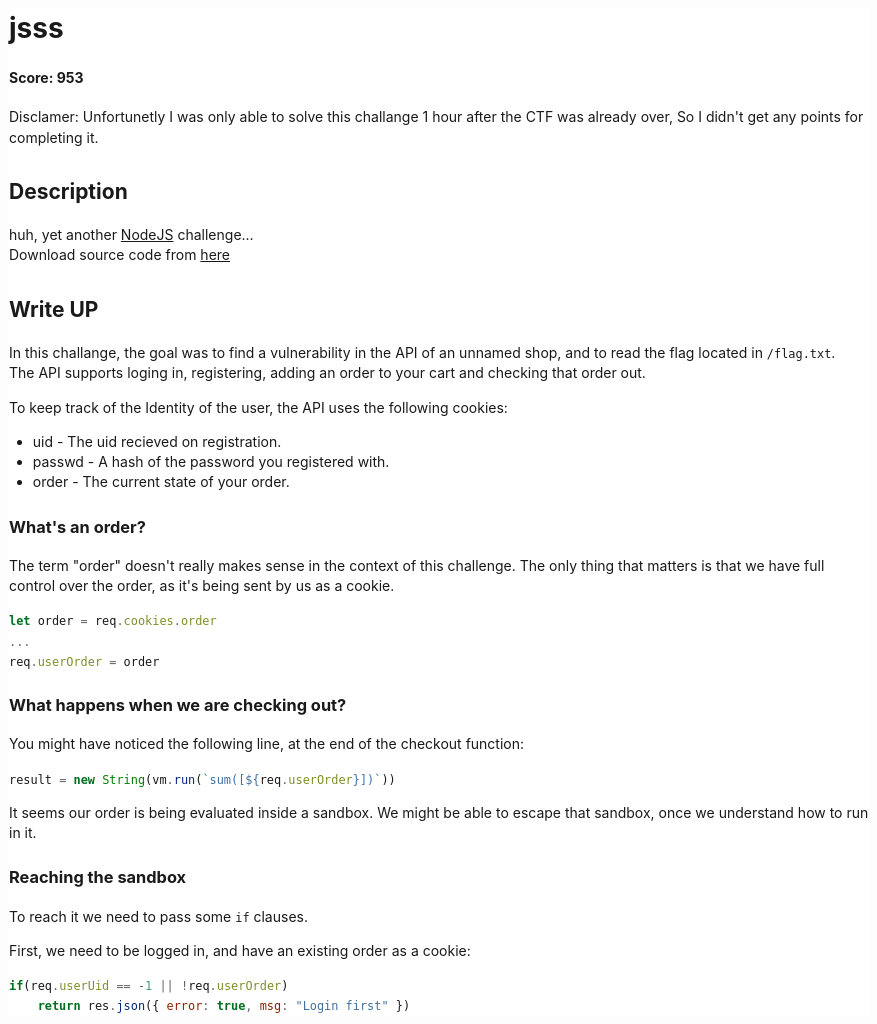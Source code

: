 # jsss

#### Score: 953

Disclamer: Unfortunetly I was only able to solve this challange 1 hour after the CTF was already over, So I didn't get any points for completing it.

## Description
huh, yet another [NodeJS](http://65.21.255.24:5002/) challenge...  
Download source code from [here](https://asisctf.com/tasks/jsss_79f57b25836a36ef09084064b72bb1607f3029d1.txz)

## Write UP

In this challange, the goal was to find a vulnerability in the API of an unnamed shop, and to read the flag located in `/flag.txt`.  
The API supports loging in, registering, adding an order to your cart and checking that order out.  

To keep track of the Identity of the user, the API uses the following cookies:
- uid - The uid recieved on registration.
- passwd - A hash of the password you registered with.
- order - The current state of your order.

### What's an order?

The term "order" doesn't really makes sense in the context of this challenge. The only thing that matters is that we have full control over the order, as it's being sent by us as a cookie.

```javascript
let order = req.cookies.order
...
req.userOrder = order
```

### What happens when we are checking out?

You might have noticed the following line, at the end of the checkout function:
```javascript
result = new String(vm.run(`sum([${req.userOrder}])`))
````

It seems our order is being evaluated inside a sandbox. We might be able to escape that sandbox, once we understand how to run in it.

### Reaching the sandbox
To reach it we need to pass some `if` clauses.

First, we need to be logged in, and have an existing order as a cookie:
```javascript
if(req.userUid == -1 || !req.userOrder)
	return res.json({ error: true, msg: "Login first" })
```
